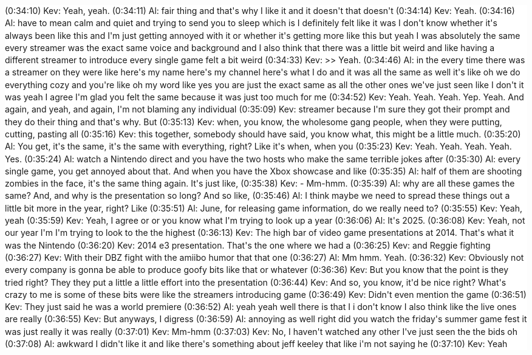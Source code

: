 (0:34:10) Kev: Yeah, yeah.
(0:34:11) Al: fair thing and that's why I like it and it doesn't that doesn't
(0:34:14) Kev: Yeah.
(0:34:16) Al: have to mean calm and quiet and trying to send you to sleep which is I definitely felt like it was I don't know whether it's always been like this and I'm just getting annoyed with it or whether it's getting more like this but yeah I was absolutely the same every streamer was the exact same voice and background and I also think that there was a little bit weird and like having a different streamer to introduce every single game felt a bit weird
(0:34:33) Kev: >> Yeah.
(0:34:46) Al: in the every time there was a streamer on they were like here's my name here's my channel here's what I do and it was all the same as well it's like oh we do everything cozy and you're like oh my word like yes you are just the exact same as all the other ones we've just seen like I don't it was yeah I agree I'm glad you felt the same because it was just too much for me
(0:34:52) Kev: Yeah. Yeah. Yeah. Yep. Yeah. And again, and yeah, and again, I'm not blaming any individual
(0:35:09) Kev: streamer because I'm sure they got their prompt and they do their thing and that's why. But
(0:35:13) Kev: when, you know, the wholesome gang people, when they were putting, cutting, pasting all
(0:35:16) Kev: this together, somebody should have said, you know what, this might be a little much.
(0:35:20) Al: You get, it's the same, it's the same with everything, right? Like it's when, when you
(0:35:23) Kev: Yeah. Yeah. Yeah. Yeah. Yes.
(0:35:24) Al: watch a Nintendo direct and you have the two hosts who make the same terrible jokes after
(0:35:30) Al: every single game, you get annoyed about that. And when you have the Xbox showcase and like
(0:35:35) Al: half of them are shooting zombies in the face, it's the same thing again. It's just like,
(0:35:38) Kev: - Mm-hmm.
(0:35:39) Al: why are all these games the same? And, and why is the presentation so long? And so like,
(0:35:46) Al: I think maybe we need to spread these things out a little bit more in the year, right? Like
(0:35:51) Al: June, for releasing game information, do we really need to?
(0:35:55) Kev: Yeah, yeah
(0:35:59) Kev: Yeah, I agree or or you know what I'm trying to look up a year
(0:36:06) Al: It's 2025.
(0:36:08) Kev: Yeah, not our year I'm I'm trying to look to the the highest
(0:36:13) Kev: The high bar of video game presentations at 2014. That's what it was the Nintendo
(0:36:20) Kev: 2014 e3 presentation. That's the one where we had a
(0:36:25) Kev: and Reggie fighting
(0:36:27) Kev: With their DBZ fight with the amiibo humor that that one
(0:36:27) Al: Mm hmm. Yeah.
(0:36:32) Kev: Obviously not every company is gonna be able to produce goofy bits like that or whatever
(0:36:36) Kev: But you know that the point is they tried right? They they put a little a little effort into the presentation
(0:36:44) Kev: And so, you know, it'd be nice right? What's crazy to me is some of these bits were like the streamers introducing game
(0:36:49) Kev: Didn't even mention the game
(0:36:51) Kev: They just said he was a world premiere
(0:36:52) Al: yeah yeah well there is that I i don't know I also think like the live ones are really
(0:36:55) Kev: But anyways, I digress
(0:36:59) Al: annoying as well right did you watch the friday's summer game fest it was just really it was really
(0:37:01) Kev: Mm-hmm
(0:37:03) Kev: No, I haven't watched any other I've just seen the the bids oh
(0:37:08) Al: awkward I didn't like it and like there's something about jeff keeley that like i'm not saying he
(0:37:10) Kev: Yeah